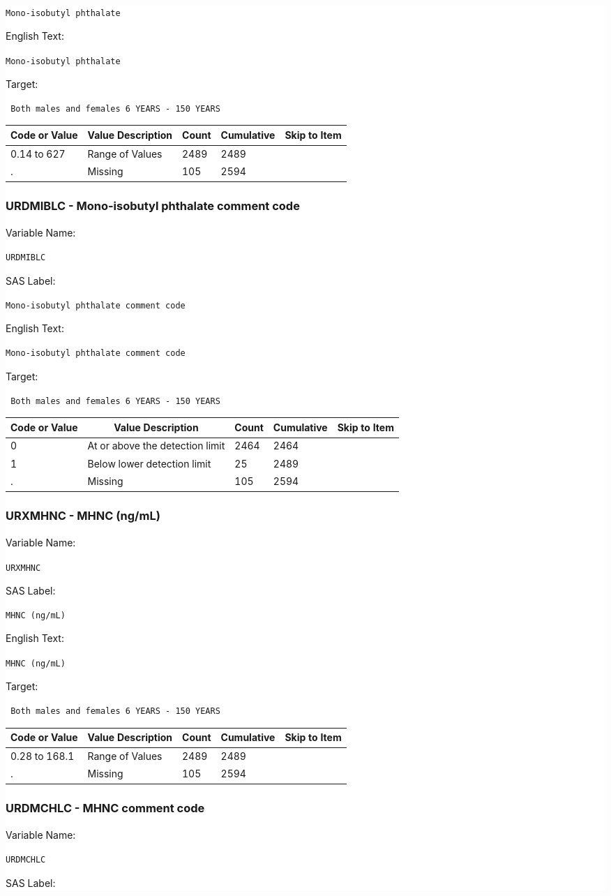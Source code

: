     Mono-isobutyl phthalate
English Text:

    Mono-isobutyl phthalate
Target:

     Both males and females 6 YEARS - 150 YEARS
Code or Value | Value Description | Count | Cumulative | Skip to Item  
---|---|---|---|---  
0.14 to 627 | Range of Values | 2489 | 2489 |   
. | Missing | 105 | 2594 |   
  
### URDMIBLC - Mono-isobutyl phthalate comment code

Variable Name:

    URDMIBLC
SAS Label:

    Mono-isobutyl phthalate comment code
English Text:

    Mono-isobutyl phthalate comment code
Target:

     Both males and females 6 YEARS - 150 YEARS
Code or Value | Value Description | Count | Cumulative | Skip to Item  
---|---|---|---|---  
0 | At or above the detection limit | 2464 | 2464 |   
1 | Below lower detection limit | 25 | 2489 |   
. | Missing | 105 | 2594 |   
  
### URXMHNC - MHNC (ng/mL)

Variable Name:

    URXMHNC
SAS Label:

    MHNC (ng/mL)
English Text:

    MHNC (ng/mL)
Target:

     Both males and females 6 YEARS - 150 YEARS
Code or Value | Value Description | Count | Cumulative | Skip to Item  
---|---|---|---|---  
0.28 to 168.1 | Range of Values | 2489 | 2489 |   
. | Missing | 105 | 2594 |   
  
### URDMCHLC - MHNC comment code

Variable Name:

    URDMCHLC
SAS Label:
